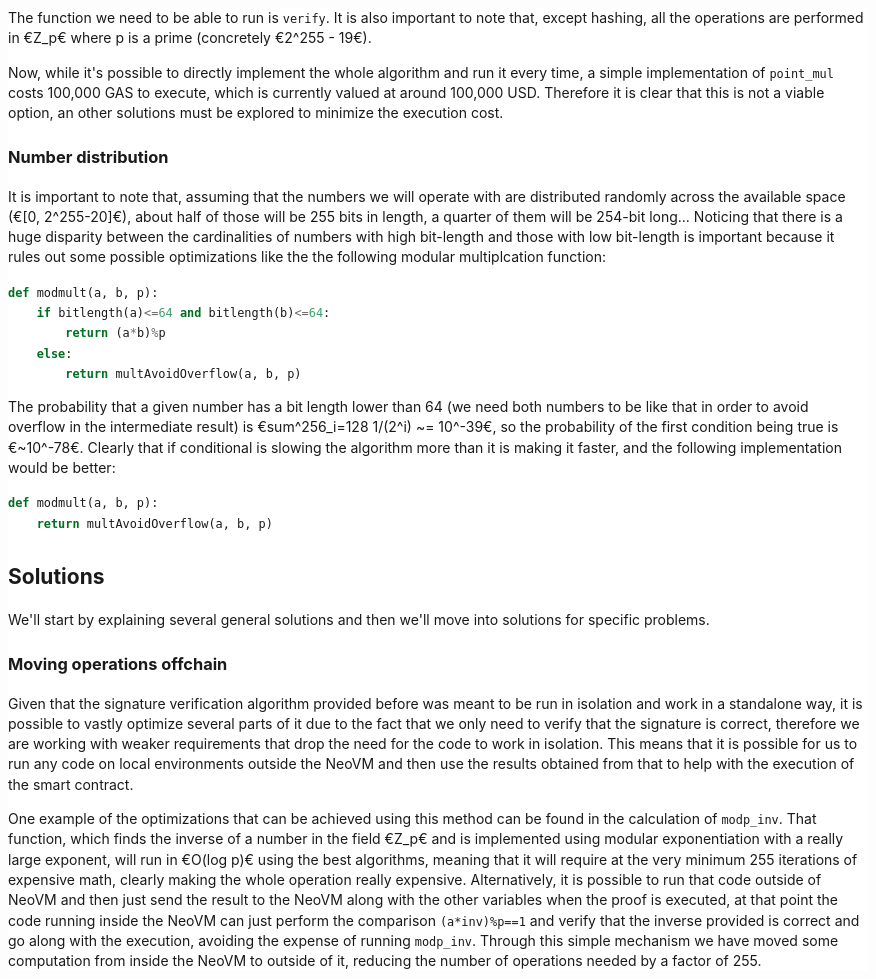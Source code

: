 The function we need to be able to run is `verify`. It is also important to note that, except hashing, all the operations are performed in €Z_p€ where p is a prime (concretely €2^255 - 19€).

Now, while it's possible to directly implement the whole algorithm and run it every time, a simple implementation of `point_mul` costs 100,000 GAS to execute, which is currently valued at around 100,000 USD. Therefore it is clear that this is not a viable option, an other solutions must be explored to minimize the execution cost.

### Number distribution
It is important to note that, assuming that the numbers we will operate with are distributed randomly across the available space (€[0, 2^255-20]€), about half of those will be 255 bits in length, a quarter of them will be 254-bit long... Noticing that there is a huge disparity between the cardinalities of numbers with high bit-length and those with low bit-length is important because it rules out some possible optimizations like the the following modular multiplcation function:
```python
def modmult(a, b, p):
	if bitlength(a)<=64 and bitlength(b)<=64:
		return (a*b)%p
	else:
		return multAvoidOverflow(a, b, p)
```
The probability that a given number has a bit length lower than 64 (we need both numbers to be like that in order to avoid overflow in the intermediate result) is €sum^256_i=128 1/(2^i) ~= 10^-39€, so the probability of the first condition being true is €~10^-78€. Clearly that if conditional is slowing the algorithm more than it is making it faster, and the following implementation would be better:
```python
def modmult(a, b, p):
	return multAvoidOverflow(a, b, p)
```

## Solutions
We'll start by explaining several general solutions and then we'll move into solutions for specific problems.

### Moving operations offchain
Given that the signature verification algorithm provided before was meant to be run in isolation and work in a standalone way, it is possible to vastly optimize several parts of it due to the fact that we only need to verify that the signature is correct, therefore we are working with weaker requirements that drop the need for the code to work in isolation. This means that it is possible for us to run any code on local environments outside the NeoVM and then use the results obtained from that to help with the execution of the smart contract.

One example of the optimizations that can be achieved using this method can be found in the calculation of `modp_inv`. That function, which finds the inverse of a number in the field €Z_p€ and is implemented using modular exponentiation with a really large exponent, will run in €O(log p)€ using the best algorithms, meaning that it will require at the very minimum 255 iterations of expensive math, clearly making the whole operation really expensive. Alternatively, it is possible to run that code outside of NeoVM and then just send the result to the NeoVM along with the other variables when the proof is executed, at that point the code running inside the NeoVM can just perform the comparison `(a*inv)%p==1` and verify that the inverse provided is correct and go along with the execution, avoiding the expense of running `modp_inv`.
Through this simple mechanism we have moved some computation from inside the NeoVM to outside of it, reducing the number of operations needed by a factor of 255.
